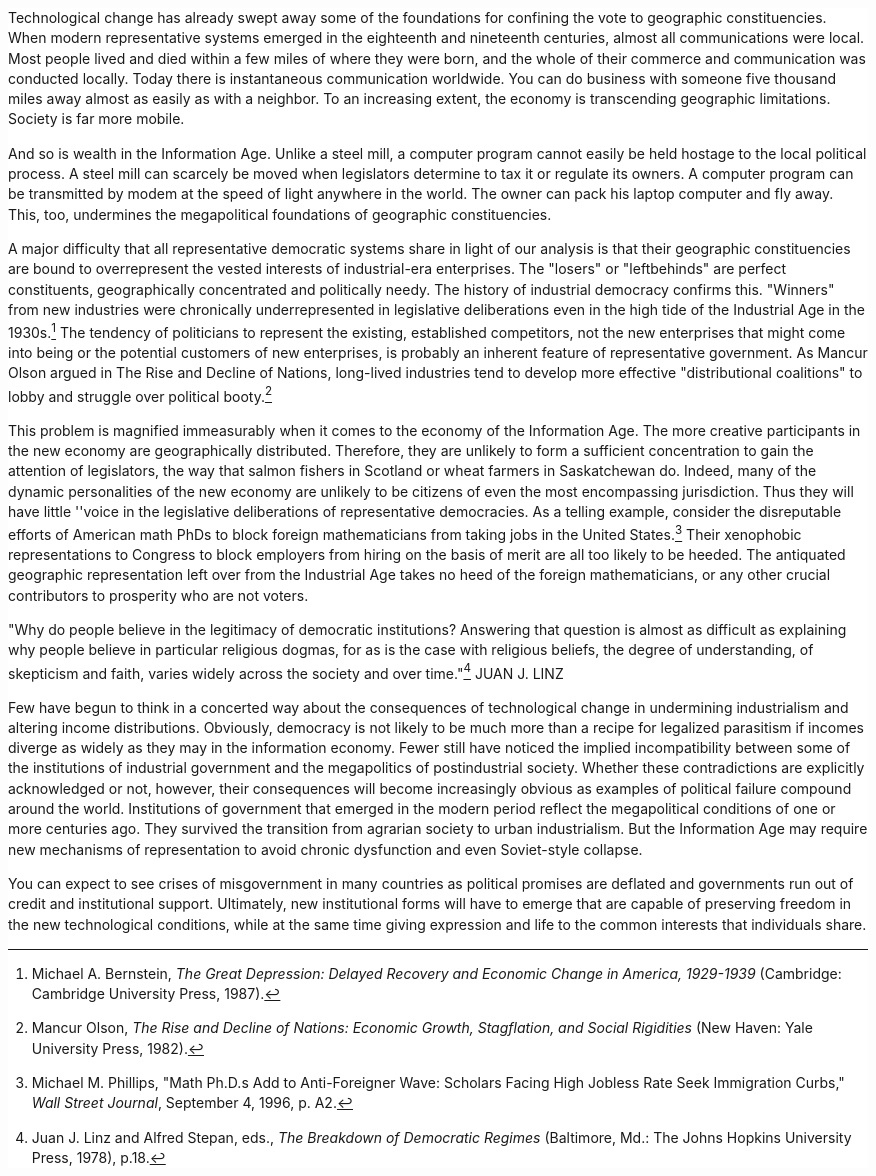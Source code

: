 Technological change has already swept away some of the foundations for confining the vote to geographic constituencies. When modern representative systems emerged in the eighteenth and nineteenth centuries, almost all communications were local. Most people lived and died within a few miles of where they were born, and the whole of their commerce and communication was conducted locally. Today there is instantaneous communication worldwide. You can do business with someone five thousand miles away almost as easily as with a neighbor. To an increasing extent, the economy is transcending geographic limitations. Society is far more mobile.

And so is wealth in the Information Age. Unlike a steel mill, a computer program cannot easily be held hostage to the local political process. A steel mill can scarcely be moved when legislators determine to tax it or regulate its owners. A computer program can be transmitted by modem at the speed of light anywhere in the world. The owner can pack his laptop computer and fly away. This, too, undermines the megapolitical foundations of geographic constituencies.

A major difficulty that all representative democratic systems share in light of our analysis is that their geographic constituencies are bound to overrepresent the vested interests of industrial-era enterprises. The "losers" or "leftbehinds" are perfect constituents, geographically concentrated and politically needy. The history of industrial democracy confirms this. "Winners" from new industries were chronically underrepresented in legislative deliberations even in the high tide of the Industrial Age in the 1930s.[^8] The tendency of politicians to represent the existing, established competitors, not the new enterprises that might come into being or the potential customers of new enterprises, is probably an inherent feature of representative government. As Mancur Olson argued in The Rise and Decline of Nations, long-lived industries tend to develop more effective "distributional coalitions" to lobby and struggle over political booty.[^9]

This problem is magnified immeasurably when it comes to the economy of the Information Age. The more creative participants in the new economy are geographically distributed. Therefore, they are unlikely to form a sufficient concentration to gain the attention of legislators, the way that salmon fishers in Scotland or wheat farmers in Saskatchewan do. Indeed, many of the dynamic personalities of the new economy are unlikely to be citizens of even the most encompassing jurisdiction. Thus they will have little ''voice in the legislative deliberations of representative democracies. As a telling example, consider the disreputable efforts of American math PhDs to block foreign mathematicians from taking jobs in the United States.[^10] Their xenophobic representations to Congress to block employers from hiring on the basis of merit are all too likely to be heeded. The antiquated geographic representation left over from the Industrial Age takes no heed of the foreign mathematicians, or any other crucial contributors to prosperity who are not voters.

"Why do people believe in the legitimacy of democratic institutions? Answering that question is almost as difficult as explaining why people believe in particular religious dogmas, for as is the case with religious beliefs, the degree of understanding, of skepticism and faith, varies widely across the society and over time."[^11] JUAN J. LINZ

Few have begun to think in a concerted way about the consequences of technological change in undermining industrialism and altering income distributions. Obviously, democracy is not likely to be much more than a recipe for legalized parasitism if incomes diverge as widely as they may in the information economy. Fewer still have noticed the implied incompatibility between some of the institutions of industrial government and the megapolitics of postindustrial society. Whether these contradictions are explicitly acknowledged or not, however, their consequences will become increasingly obvious as examples of political failure compound around the world. Institutions of government that emerged in the modern period reflect the megapolitical conditions of one or more centuries ago. They survived the transition from agrarian society to urban industrialism. But the Information Age may require new mechanisms of representation to avoid chronic dysfunction and even Soviet-style collapse.

You can expect to see crises of misgovernment in many countries as political promises are deflated and governments run out of credit and institutional support. Ultimately, new institutional forms will have to emerge that are capable of preserving freedom in the new technological conditions, while at the same time giving expression and life to the common interests that individuals share.


[^1]: John Dunn,* Western Political Theory in the Face of the Future*, Cambridge, Eng.: Cambridge University Press. 1979, p. 2.
[^2]: Carroll Quigley, *Weapons Systems and Political Stability* (Washington, D.C.: University Press of America, 1983).
[^3]: Ibid., p.56.
[^4]: Quoted in Kelly, *op. cit.*, p.46.
[^5]: Molander, et al. Strategic Information Warfare, op. cit., p. xv.
[^6]: Ibid., p. xiv.
[^7]: Dennis C. Mueller, *Public Choice*, vol.2 (Cambridge: Cambridge University Press, 1989), pp.43-226.
[^8]: Michael A. Bernstein, *The Great Depression: Delayed Recovery and Economic Change in America, 1929-1939* (Cambridge: Cambridge University Press, 1987).
[^9]: Mancur Olson, *The Rise and Decline of Nations: Economic Growth, Stagflation, and Social Rigidities* (New Haven: Yale University Press, 1982).
[^10]: Michael M. Phillips, "Math Ph.D.s Add to Anti-Foreigner Wave: Scholars Facing High Jobless Rate Seek Immigration Curbs," *Wall Street Journal*, September 4, 1996, p. A2.
[^11]: Juan J. Linz and Alfred Stepan, eds., *The Breakdown of Democratic Regimes* (Baltimore, Md.: The Johns Hopkins University Press, 1978), p.18.
[^12]: William Keech, Economic Politics: The Costs of Democracy. Cambridge: Cambridge University Press, 1995, p. 221.
[^13]: E.S. Staveley, Greek and Roman Voting and Elections (Ithaca, N.Y.: Cornell University Press, 1972), p. 62.
[^14]: Ibid., p.65.
[^15]: Norman Cohn, The Pursuit of the Millennium (Oxford: Oxford University Press, 1970), p. 41.
[^16]: Ibid., pp.84-85.
[^17]: Quoted in Kelly, *op. cit.*, p.46.
[^18]: Milton Friedman, *Capitalism and Freedom* (Chicago: University of Chicago Press, 1962), p.91. Discussed by Hirschman, *op. cit.*, pp.16-17.
[^19]: Hirschman, *op. cit.*, p.17.
[^20]: Neil Munro, "The Pentagon's New Nightmare: An Electronic Pearl Harbor," *Washington Post*, July 16, 1995, p. C3.
[^21]: E. J. Dionne, "Why the Right Is Wrong," *Utne Reader*, June 1996, p.32.
[^22]: Ernst Cassirer, *The Myth of the State* (New Haven: Yale University Press, 1946), p.81.
[^23]: John B. Morrall, *Political Thought in Medieval Times* (New York: Harper Torchbooks, 1962), p.15.
[^24]: Ibid., p.16.
[^25]: Cassirer, *op. cit.*, pp.142, 150.
[^26]: Robert I Shapiro, "Flat Wrong: New Tax Schemes Can't Top Old Progressive Truths," *Washington Post*, March 24, 1996, p.C3, and Thomas L. Friedman, "Politics in the Age of NAFTA," *New York Times*, April 7, p. Eli.
[^27]: Quoted by Friedman, *op. cit.*
[^28]: See Louis Putterman and Randall S. Kroszner, "The Economic Nature of the Firm: A New Introduction," in Louis Putterman and Randall S. Kroszner, eds., *The Economic Nature of the Firm: A Reader* (Cambridge: Cambridge University Press, 1996), p.17.
[^29]: Ibid.
[^30]: Ibid., p.9.
[^31]: See Jeremy Rifkin, *The End of Work: The Decline of the Global Labor Force and the Dawn of the Post-Market Era* (New York: G.P. Putnam's Sons, 1995).
[^32]: Ibid., p.250.
[^33]: See Charles M. Tiebout, "A Pure Theory of Local Expenditure," Journal of Political Economy 64 (1956), pp. 416-24
[^34]: Mueller, *op. cit.*, pp.28-29.
[^35]: Fred Foldvary, *Public Goods and Private Communities: The Market Provision of Social Services* (Aldershot, Hants, England: Edward Elgar Publishing, Ltd., 1994).
[^36]: Paul R. Krugman, "The Tax-Reform Obsession," *New York Times Magazine*, April 7, 1996, p.37.
[^37]: Foldvary, *op. cit.*, pp. 66f.